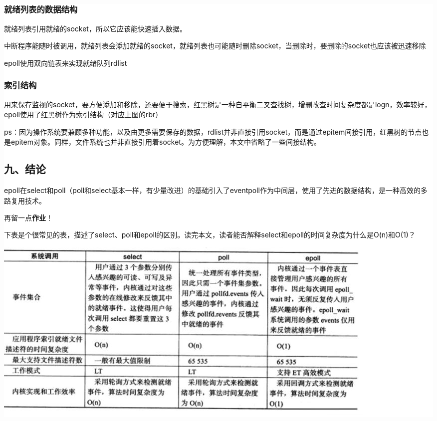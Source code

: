 ### 就绪列表的数据结构

就绪列表引用就绪的socket，所以它应该能快速插入数据。

中断程序能随时被调用，就绪列表会添加就绪的socket，就绪列表也可能随时删除socket，当删除时，要删除的socket也应该被迅速移除

epoll使用双向链表来实现就绪队列rdlist

### 索引结构

用来保存监视的socket，要方便添加和移除，还要便于搜索，红黑树是一种自平衡二叉查找树，增删改查时间复杂度都是logn，效率较好，epoll使用了红黑树作为索引结构（对应上图的rbr）

ps：因为操作系统要兼顾多种功能，以及由更多需要保存的数据，rdlist并非直接引用socket，而是通过epitem间接引用，红黑树的节点也是epitem对象。同样，文件系统也并非直接引用着socket。为方便理解，本文中省略了一些间接结构。

## 九、结论

epoll在select和poll（poll和select基本一样，有少量改进）的基础引入了eventpoll作为中间层，使用了先进的数据结构，是一种高效的多路复用技术。

再留一点**作业**！

下表是个很常见的表，描述了select、poll和epoll的区别。读完本文，读者能否解释select和epoll的时间复杂度为什么是O(n)和O(1)？

![img](img/比较.jpg)